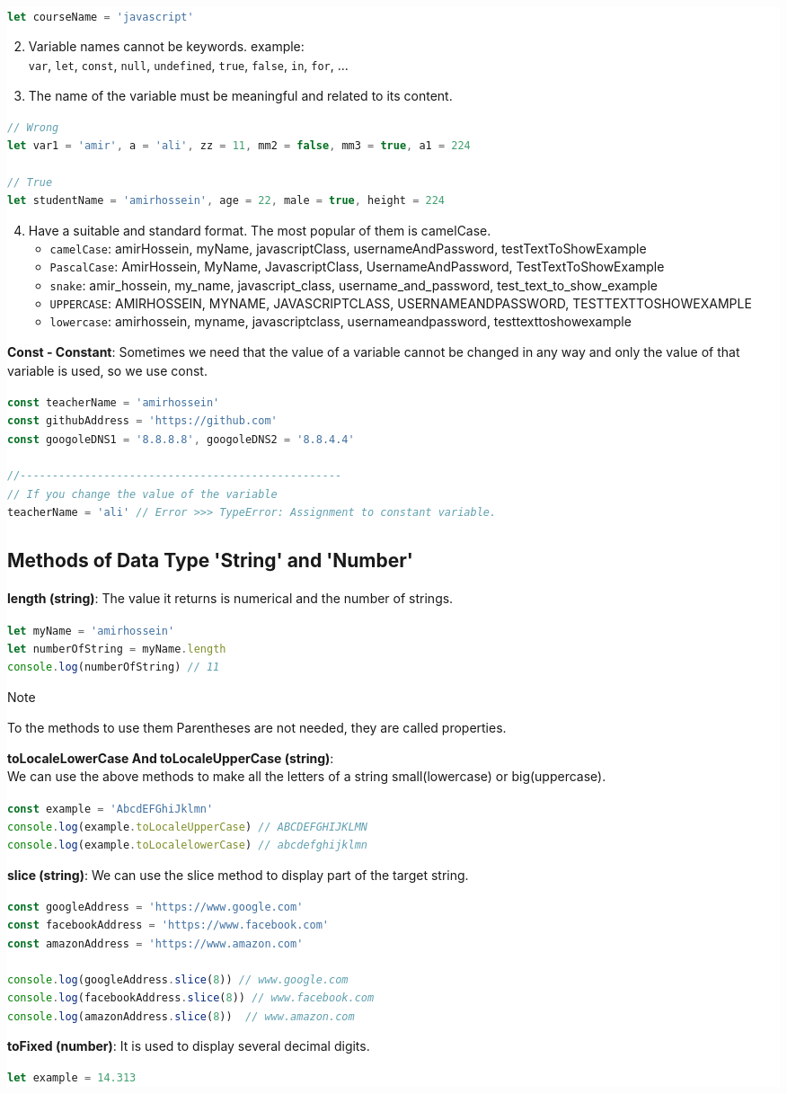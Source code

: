 ```js
let courseName = 'javascript'
```

2. Variable names cannot be keywords. example:<br>
`var`, `let`, `const`, `null`, `undefined`, `true`, `false`, `in`, `for`, ...<br>

3. The name of the variable must be meaningful and related to its content.<br>
```js
// Wrong
let var1 = 'amir', a = 'ali', zz = 11, mm2 = false, mm3 = true, a1 = 224

// True
let studentName = 'amirhossein', age = 22, male = true, height = 224
```

4. Have a suitable and standard format. The most popular of them is camelCase.<br>
    - `camelCase`: amirHossein, myName, javascriptClass, usernameAndPassword, testTextToShowExample
    - `PascalCase`: AmirHossein, MyName, JavascriptClass, UsernameAndPassword, TestTextToShowExample
    - `snake`: amir_hossein, my_name, javascript_class, username_and_password, test_text_to_show_example
    - `UPPERCASE`: AMIRHOSSEIN, MYNAME, JAVASCRIPTCLASS, USERNAMEANDPASSWORD, TESTTEXTTOSHOWEXAMPLE
    - `lowercase`: amirhossein, myname, javascriptclass, usernameandpassword, testtexttoshowexample

**Const - Constant**: Sometimes we need that the value of a variable cannot be changed in any way and only the value of that variable is used, so we use const.
```js
const teacherName = 'amirhossein'
const githubAddress = 'https://github.com'
const googoleDNS1 = '8.8.8.8', googoleDNS2 = '8.8.4.4'

//--------------------------------------------------
// If you change the value of the variable
teacherName = 'ali' // Error >>> TypeError: Assignment to constant variable.
```

## Methods of Data Type 'String' and 'Number'
**length (string)**: The value it returns is numerical and the number of strings.
```js
let myName = 'amirhossein'
let numberOfString = myName.length
console.log(numberOfString) // 11
```

> [!NOTE]
> To the methods to use them Parentheses are not needed, they are called properties.

**toLocaleLowerCase And toLocaleUpperCase (string)**:<br>
We can use the above methods to make all the letters of a string small(lowercase) or big(uppercase).
```js
const example = 'AbcdEFGhiJklmn'
console.log(example.toLocaleUpperCase) // ABCDEFGHIJKLMN
console.log(example.toLocalelowerCase) // abcdefghijklmn
```
**slice (string)**: We can use the slice method to display part of the target string.
```js
const googleAddress = 'https://www.google.com'
const facebookAddress = 'https://www.facebook.com'
const amazonAddress = 'https://www.amazon.com'

console.log(googleAddress.slice(8)) // www.google.com
console.log(facebookAddress.slice(8)) // www.facebook.com
console.log(amazonAddress.slice(8))  // www.amazon.com
```
**toFixed (number)**: It is used to display several decimal digits.
```js
let example = 14.313
```

[^1]: [ref](https://www.conventionalcommits.org/en/v1.0.0/)